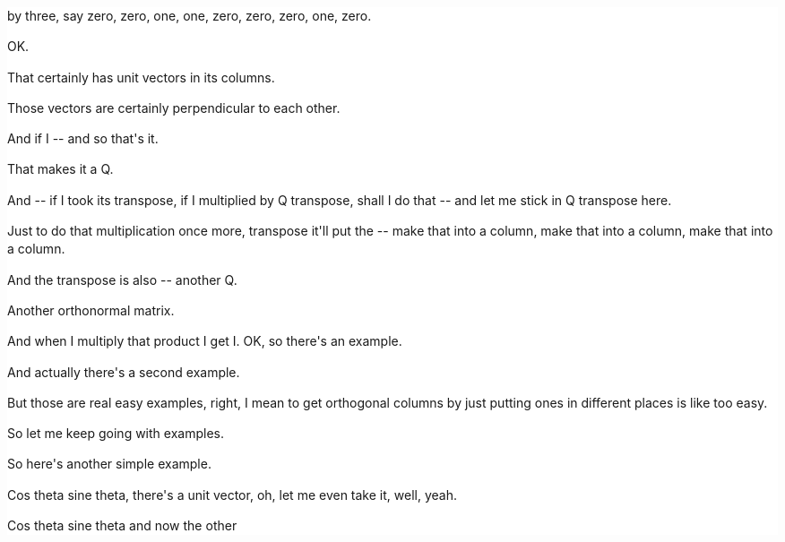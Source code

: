   <span m='502719'>by</span> <span m='503314'>three,</span> <span m='503910'>say</span>
  <span m='504524'>zero,</span> <span m='505138'>zero,</span> <span m='505752'>one,</span>
  <span m='506366'>one,</span> <span m='506980'>zero,</span> <span m='507594'>zero,</span>
  <span m='508208'>zero,</span> <span m='508822'>one,</span> <span m='509436'>zero.</span>
  </p><p><span m='510050'>OK.</span> </p><p><span m='516470'>That</span> <span m='517143'>certainly</span>
  <span m='517817'>has</span> <span m='518491'>unit</span> <span m='519165'>vectors</span>
  <span m='519838'>in</span> <span m='520512'>its</span> <span m='521186'>columns.</span>
  </p><p><span m='521860'>Those</span> <span m='522370'>vectors</span> <span m='522880'>are</span>
  <span m='523390'>certainly</span> <span m='523900'>perpendicular</span> <span m='524410'>to</span>
  <span m='524920'>each</span> <span m='525430'>other.</span> </p><p><span m='525940'>And</span>
  <span m='526285'>if</span> <span m='526630'>I</span> <span m='526975'>--</span>
  <span m='527320'>and</span> <span m='527665'>so</span> <span m='528010'>that's</span>
  <span m='528355'>it.</span> </p><p><span m='528700'>That</span> <span m='529048'>makes</span>
  <span m='529396'>it</span> <span m='529744'>a</span> <span m='530092'>Q.</span>
  </p><p><span m='530440'>And</span> <span m='530895'>--</span> <span m='531350'>if</span>
  <span m='531806'>I</span> <span m='532261'>took</span> <span m='532716'>its</span>
  <span m='533172'>transpose,</span> <span m='533627'>if</span> <span m='534083'>I</span>
  <span m='534538'>multiplied</span> <span m='534993'>by</span> <span m='535449'>Q</span>
  <span m='535904'>transpose,</span> <span m='536360'>shall</span> <span m='536633'>I</span>
  <span m='536906'>do</span> <span m='537180'>that</span> <span m='537453'>--</span>
  <span m='537726'>and</span> <span m='538000'>let</span> <span m='538273'>me</span>
  <span m='538546'>stick</span> <span m='538820'>in</span> <span m='539093'>Q</span>
  <span m='539366'>transpose</span> <span m='539640'>here.</span> </p><p><span m='540400'>Just</span>
  <span m='540770'>to</span> <span m='541140'>do</span> <span m='541510'>that</span>
  <span m='541880'>multiplication</span> <span m='542250'>once</span> <span m='542620'>more,</span>
  <span m='542990'>transpose</span> <span m='543432'>it'll</span> <span m='543874'>put</span>
  <span m='544316'>the</span> <span m='544758'>--</span> <span m='545200'>make</span>
  <span m='545552'>that</span> <span m='545904'>into</span> <span m='546256'>a</span>
  <span m='546608'>column,</span> <span m='546960'>make</span> <span m='547312'>that</span>
  <span m='547664'>into</span> <span m='548016'>a</span> <span m='548368'>column,</span>
  <span m='548720'>make</span> <span m='549160'>that</span> <span m='549600'>into</span>
  <span m='550040'>a</span> <span m='550480'>column.</span> </p><p><span m='550920'>And</span>
  <span m='551466'>the</span> <span m='552013'>transpose</span> <span m='552560'>is</span>
  <span m='553106'>also</span> <span m='553653'>--</span> <span m='554200'>another</span>
  <span m='554945'>Q.</span> </p><p><span m='555690'>Another</span> <span m='556150'>orthonormal</span>
  <span m='556610'>matrix.</span> </p><p><span m='557070'>And</span> <span m='557574'>when</span>
  <span m='558078'>I</span> <span m='558582'>multiply</span> <span m='559086'>that</span>
  <span m='559590'>product</span> <span m='560094'>I</span> <span m='560598'>get</span>
  <span m='561102'>I.</span> <span m='561606'>OK,</span> <span m='562110'>so</span>
  <span m='562555'>there's</span> <span m='563000'>an</span> <span m='563445'>example.</span>
  </p><p><span m='563890'>And</span> <span m='564385'>actually</span> <span m='564880'>there's</span>
  <span m='565375'>a</span> <span m='565870'>second</span> <span m='566365'>example.</span>
  </p><p><span m='566860'>But</span> <span m='567225'>those</span> <span m='567591'>are</span>
  <span m='567957'>real</span> <span m='568322'>easy</span> <span m='568688'>examples,</span>
  <span m='569054'>right,</span> <span m='569420'>I</span> <span m='570090'>mean</span>
  <span m='570760'>to</span> <span m='571430'>get</span> <span m='572100'>orthogonal</span>
  <span m='572770'>columns</span> <span m='573440'>by</span> <span m='574110'>just</span>
  <span m='574780'>putting</span> <span m='575430'>ones</span> <span m='576080'>in</span>
  <span m='576730'>different</span> <span m='577380'>places</span> <span m='578030'>is</span>
  <span m='578680'>like</span> <span m='579330'>too</span> <span m='579980'>easy.</span>
  </p><p><span m='580630'>So</span> <span m='580972'>let</span> <span m='581315'>me</span>
  <span m='581658'>keep</span> <span m='582001'>going</span> <span m='582344'>with</span>
  <span m='582687'>examples.</span> </p><p><span m='583030'>So</span> <span m='583658'>here's</span>
  <span m='584286'>another</span> <span m='584914'>simple</span> <span m='585542'>example.</span>
  </p><p><span m='586170'>Cos</span> <span m='586795'>theta</span> <span m='587420'>sine</span>
  <span m='588045'>theta,</span> <span m='588670'>there's</span> <span m='589295'>a</span>
  <span m='589920'>unit</span> <span m='590545'>vector,</span> <span m='591170'>oh,</span>
  <span m='591513'>let</span> <span m='591857'>me</span> <span m='592201'>even</span>
  <span m='592545'>take</span> <span m='592888'>it,</span> <span m='593232'>well,</span>
  <span m='593576'>yeah.</span> </p><p><span m='593920'>Cos</span> <span m='594428'>theta</span>
  <span m='594937'>sine</span> <span m='595446'>theta</span> <span m='595955'>and</span>
  <span m='596464'>now</span> <span m='596973'>the</span> <span m='597482'>other</span>